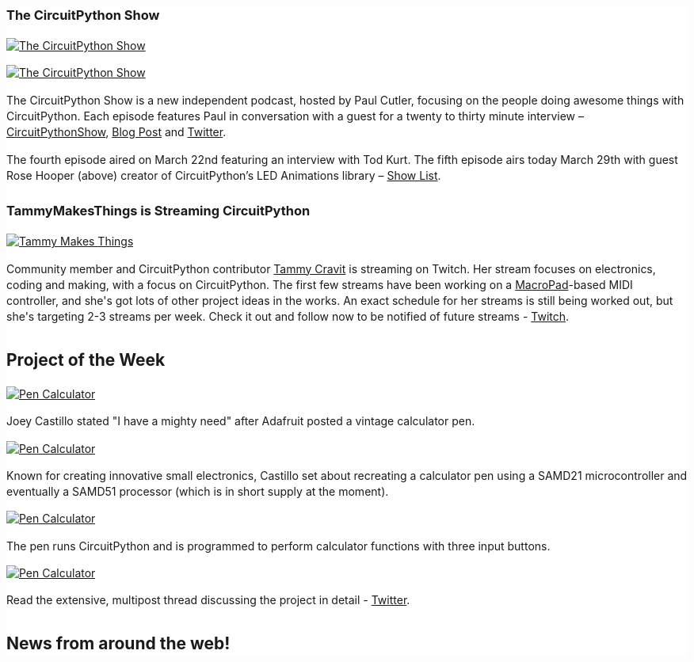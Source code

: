 ### The CircuitPython Show

[![The CircuitPython Show](../assets/20220329/cpshow.jpg)](https://circuitpythonshow.com/)

[![The CircuitPython Show](../assets/20220329/cpshowtod.jpg)](https://circuitpythonshow.com/)

The CircuitPython Show is a new independent podcast, hosted by Paul Cutler, focusing on the people doing awesome things with CircuitPython. Each episode features Paul in conversation with a guest for a twenty to thirty minute interview – [CircuitPythonShow](https://circuitpythonshow.com/), [Blog Post](https://paulcutler.org/posts/2022/01/introducing-the-circuitpython-show/) and [Twitter](https://twitter.com/circuitpyshow).

The fourth episode aired on March 22nd featuring an interview with Tod Kurt. The fifth episode airs today March 29th with guest Rose Hooper (above) creator of CircuitPython’s LED Animations library – [Show List](https://twitter.com/circuitpyshow).

### TammyMakesThings is Streaming CircuitPython

[![Tammy Makes Things](../assets/20220329/20220329tammymakesthings.jpg/)](https://twitch.tv/tammymakesthings)

Community member and CircuitPython contributor [Tammy Cravit](https://github.com/tammymakesthings) is streaming on Twitch. Her stream focuses on electronics, coding and making, with a focus on CircuitPython. The first few streams have been working on a [MacroPad](https://adafruit.com/product/5128)-based MIDI controller, and she's got lots of other project ideas in the works. An exact schedule for her streams is still being worked out, but she's targeting 2-3 streams per week. Check it out and follow now to be notified of future streams - [Twitch](https://twitch.tv/tammymakesthings).

## Project of the Week

[![Pen Calculator](../assets/20220329/20220329pen3.jpg)](https://twitter.com/josecastillo/status/1503400227864301573)

Joey Castillo stated "I have a mighty need" after Adafruit posted a vintage calculator pen. 

[![Pen Calculator](../assets/20220329/20220329pen1.jpg)](https://twitter.com/josecastillo/status/1503400227864301573)

Known for creating innovative small electronics, Castillo set about recreating a calculator pen using a SAMD21 microcontroller and eventually a SAMD51 processor (which is in short supply at the moment). 

[![Pen Calculator](../assets/20220329/20220329pen4.jpg)](https://twitter.com/josecastillo/status/1503400227864301573)

The pen runs CircuitPython and is programmed to perform calculator functions with three input buttons.

[![Pen Calculator](../assets/20220329/20220329pen2.jpg)](https://twitter.com/josecastillo/status/1503400227864301573)

Read the extensive, multipost thread discussing the project in detail - [Twitter](https://twitter.com/josecastillo/status/1503400227864301573).

## News from around the web!
